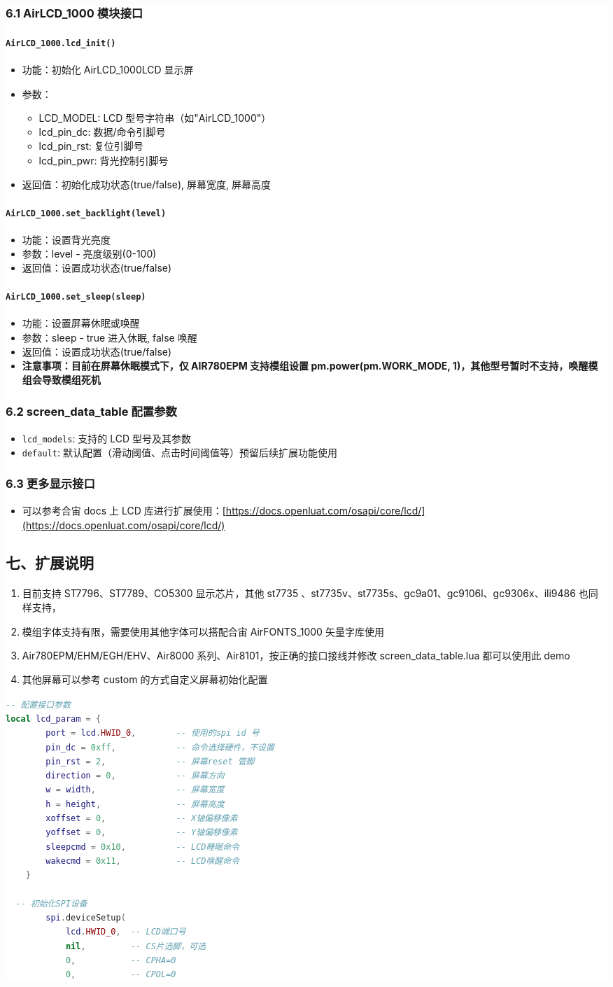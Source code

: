 ### 6.1 AirLCD_1000 模块接口

#### `AirLCD_1000.lcd_init()`

- 功能：初始化 AirLCD_1000LCD 显示屏
- 参数：

  - LCD_MODEL: LCD 型号字符串（如"AirLCD_1000"）
  - lcd_pin_dc: 数据/命令引脚号
  - lcd_pin_rst: 复位引脚号
  - lcd_pin_pwr: 背光控制引脚号
- 返回值：初始化成功状态(true/false), 屏幕宽度, 屏幕高度

#### `AirLCD_1000.set_backlight(level)`

- 功能：设置背光亮度
- 参数：level - 亮度级别(0-100)
- 返回值：设置成功状态(true/false)

#### `AirLCD_1000.set_sleep(sleep)`

- 功能：设置屏幕休眠或唤醒
- 参数：sleep - true 进入休眠, false 唤醒
- 返回值：设置成功状态(true/false)
- **注意事项：目前在屏幕休眠模式下，仅 AIR780EPM 支持模组设置 pm.power(pm.WORK_MODE, 1)，其他型号暂时不支持，唤醒模组会导致模组死机**

### 6.2 screen_data_table 配置参数

- `lcd_models`: 支持的 LCD 型号及其参数
- `default`: 默认配置（滑动阈值、点击时间阈值等）预留后续扩展功能使用

### 6.3 更多显示接口

- 可以参考合宙 docs 上 LCD 库进行扩展使用：[https://docs.openluat.com/osapi/core/lcd/](https://docs.openluat.com/osapi/core/lcd/)

## 七、扩展说明

1. 目前支持 ST7796、ST7789、CO5300 显示芯片，其他 st7735 、st7735v、st7735s、gc9a01、gc9106l、gc9306x、ili9486 也同样支持，

2. 模组字体支持有限，需要使用其他字体可以搭配合宙 AirFONTS_1000 矢量字库使用

3. Air780EPM/EHM/EGH/EHV、Air8000 系列、Air8101，按正确的接口接线并修改 screen_data_table.lua 都可以使用此 demo

4. 其他屏幕可以参考 custom 的方式自定义屏幕初始化配置

```lua
-- 配置接口参数
local lcd_param = {
        port = lcd.HWID_0,        -- 使用的spi id 号
        pin_dc = 0xff,            -- 命令选择硬件，不设置
        pin_rst = 2,              -- 屏幕reset 管脚  
        direction = 0,            -- 屏幕方向
        w = width,                -- 屏幕宽度
        h = height,               -- 屏幕高度
        xoffset = 0,              -- X轴偏移像素
        yoffset = 0,              -- Y轴偏移像素
        sleepcmd = 0x10,          -- LCD睡眠命令
        wakecmd = 0x11,           -- LCD唤醒命令
    }
    
  -- 初始化SPI设备
        spi.deviceSetup(
            lcd.HWID_0,  -- LCD端口号
            nil,         -- CS片选脚，可选
            0,           -- CPHA=0
            0,           -- CPOL=0
```